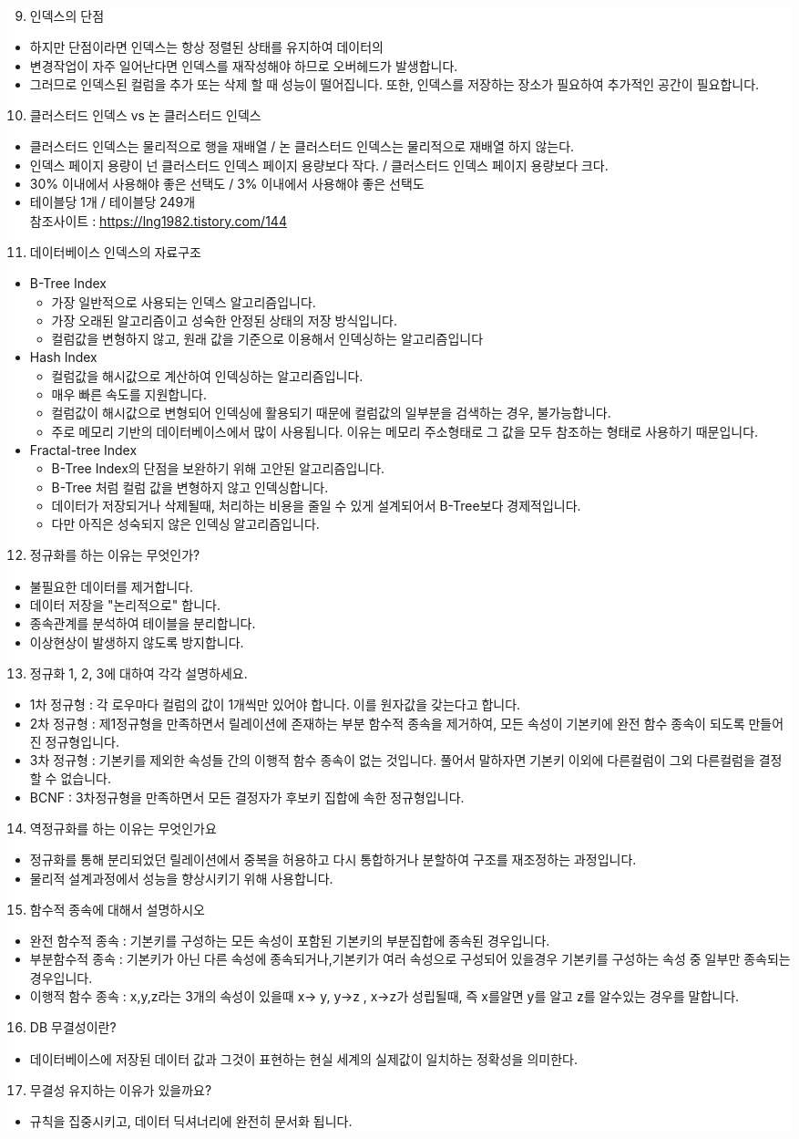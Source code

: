 9. 인덱스의 단점
- 하지만 단점이라면 인덱스는 항상 정렬된 상태를 유지하여 데이터의 
- 변경작업이 자주 일어난다면 인덱스를 재작성해야 하므로 오버헤드가 발생합니다. 
- 그러므로 인덱스된 컬럼을 추가 또는 삭제 할 때 성능이 떨어집니다. 또한, 인덱스를 저장하는 장소가 필요하여 추가적인 공간이 필요합니다.

10. 클러스터드 인덱스 vs 논 클러스터드 인덱스
- 클러스터드 인덱스는 물리적으로 행을 재배열 / 논 클러스터드 인덱스는 물리적으로 재배열 하지 않는다.
- 인덱스 페이지 용량이 넌 클러스터드 인덱스 페이지 용량보다 작다. / 클러스터드 인덱스 페이지 용량보다 크다.
- 30% 이내에서 사용해야 좋은 선택도 / 3% 이내에서 사용해야 좋은 선택도
- 테이블당 1개 / 테이블당 249개   
참조사이트 : https://lng1982.tistory.com/144

11. 데이터베이스 인덱스의 자료구조
- B-Tree Index
  - 가장 일반적으로 사용되는 인덱스 알고리즘입니다.
  - 가장 오래된 알고리즘이고 성숙한 안정된 상태의 저장 방식입니다.
  - 컬럼값을 변형하지 않고, 원래 값을 기준으로 이용해서 인덱싱하는 알고리즘입니다
- Hash Index
  - 컬럼값을 해시값으로 계산하여 인덱싱하는 알고리즘입니다.
  - 매우 빠른 속도를 지원합니다.
  - 컬럼값이 해시값으로 변형되어 인덱싱에 활용되기 때문에 컬럼값의 일부분을 검색하는 경우, 불가능합니다.
  - 주로 메모리 기반의 데이터베이스에서 많이 사용됩니다. 이유는 메모리 주소형태로 그 값을 모두 참조하는 형태로 사용하기 때문입니다.
- Fractal-tree Index
  - B-Tree Index의 단점을 보완하기 위해 고안된 알고리즘입니다.
  - B-Tree 처럼 컬럼 값을 변형하지 않고 인덱싱합니다.
  - 데이터가 저장되거나 삭제될때, 처리하는 비용을 줄일 수 있게 설계되어서 B-Tree보다 경제적입니다.
  - 다만 아직은 성숙되지 않은 인덱싱 알고리즘입니다.

12. 정규화를 하는 이유는 무엇인가?
- 불필요한 데이터를 제거합니다.
- 데이터 저장을 "논리적으로" 합니다.
- 종속관계를 분석하여 테이블을 분리합니다.
- 이상현상이 발생하지 않도록 방지합니다. 

13. 정규화 1, 2, 3에 대하여 각각 설명하세요.
- 1차 정규형 : 각 로우마다 컬럼의 값이 1개씩만 있어야 합니다. 이를 원자값을 갖는다고 합니다.
- 2차 정규형 : 제1정규형을 만족하면서 릴레이션에 존재하는 부분 함수적 종속을 제거하여, 모든 속성이 기본키에 완전 함수 종속이 되도록 만들어진 정규형입니다.
- 3차 정규형 : 기본키를 제외한 속성들 간의 이행적 함수 종속이 없는 것입니다. 풀어서 말하자면 기본키 이외에 다른컬럼이 그외 다른컬럼을 결정할 수 없습니다.
- BCNF    : 3차정규형을 만족하면서 모든 결정자가 후보키 집합에 속한 정규형입니다.

14. 역정규화를 하는 이유는 무엇인가요
- 정규화를 통해 분리되었던 릴레이션에서 중복을 허용하고 다시 통합하거나 분할하여 구조를 재조정하는 과정입니다.
- 물리적 설계과정에서 성능을 향상시키기 위해 사용합니다.

15. 함수적 종속에 대해서 설명하시오
- 완전 함수적 종속 : 기본키를 구성하는 모든 속성이 포함된 기본키의 부분집합에 종속된 경우입니다.
- 부분함수적 종속  : 기본키가 아닌 다른 속성에 종속되거나,기본키가 여러 속성으로 구성되어 있을경우 기본키를 구성하는 속성 중 일부만 종속되는 경우입니다.
- 이행적 함수 종속 : x,y,z라는 3개의 속성이 있을때 x-> y, y->z , x->z가 성립될때, 즉 x를알면 y를 알고 z를 알수있는 경우를 말합니다.

16. DB 무결성이란?
- 데이터베이스에 저장된 데이터 값과 그것이 표현하는 현실 세계의 실제값이 일치하는 정확성을 의미한다.

17. 무결성 유지하는 이유가 있을까요? 
- 규칙을 집중시키고, 데이터 딕셔너리에 완전히 문서화 됩니다.
